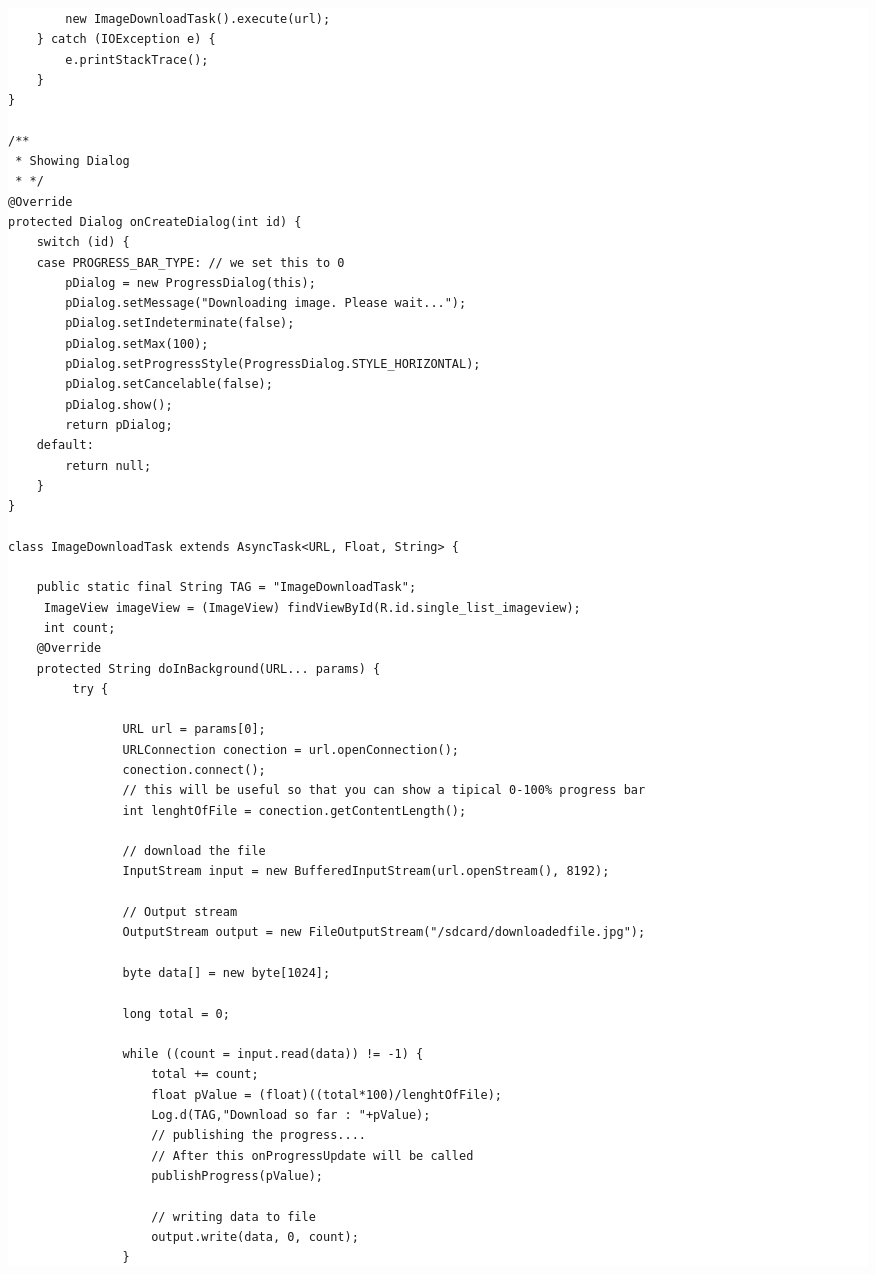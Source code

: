 ```
        new ImageDownloadTask().execute(url);
    } catch (IOException e) {
        e.printStackTrace();
    }
}

/**
 * Showing Dialog
 * */
@Override
protected Dialog onCreateDialog(int id) {
    switch (id) {
    case PROGRESS_BAR_TYPE: // we set this to 0
        pDialog = new ProgressDialog(this);
        pDialog.setMessage("Downloading image. Please wait...");
        pDialog.setIndeterminate(false);
        pDialog.setMax(100);
        pDialog.setProgressStyle(ProgressDialog.STYLE_HORIZONTAL);
        pDialog.setCancelable(false);
        pDialog.show();
        return pDialog;
    default:
        return null;
    }
}

class ImageDownloadTask extends AsyncTask<URL, Float, String> {

    public static final String TAG = "ImageDownloadTask";        
     ImageView imageView = (ImageView) findViewById(R.id.single_list_imageview);
     int count;
    @Override
    protected String doInBackground(URL... params) {
         try {

                URL url = params[0];
                URLConnection conection = url.openConnection();
                conection.connect();
                // this will be useful so that you can show a tipical 0-100% progress bar
                int lenghtOfFile = conection.getContentLength();

                // download the file
                InputStream input = new BufferedInputStream(url.openStream(), 8192);

                // Output stream
                OutputStream output = new FileOutputStream("/sdcard/downloadedfile.jpg");

                byte data[] = new byte[1024];

                long total = 0;

                while ((count = input.read(data)) != -1) {
                    total += count;
                    float pValue = (float)((total*100)/lenghtOfFile);
                    Log.d(TAG,"Download so far : "+pValue);
                    // publishing the progress....
                    // After this onProgressUpdate will be called
                    publishProgress(pValue);

                    // writing data to file
                    output.write(data, 0, count);
                }

```